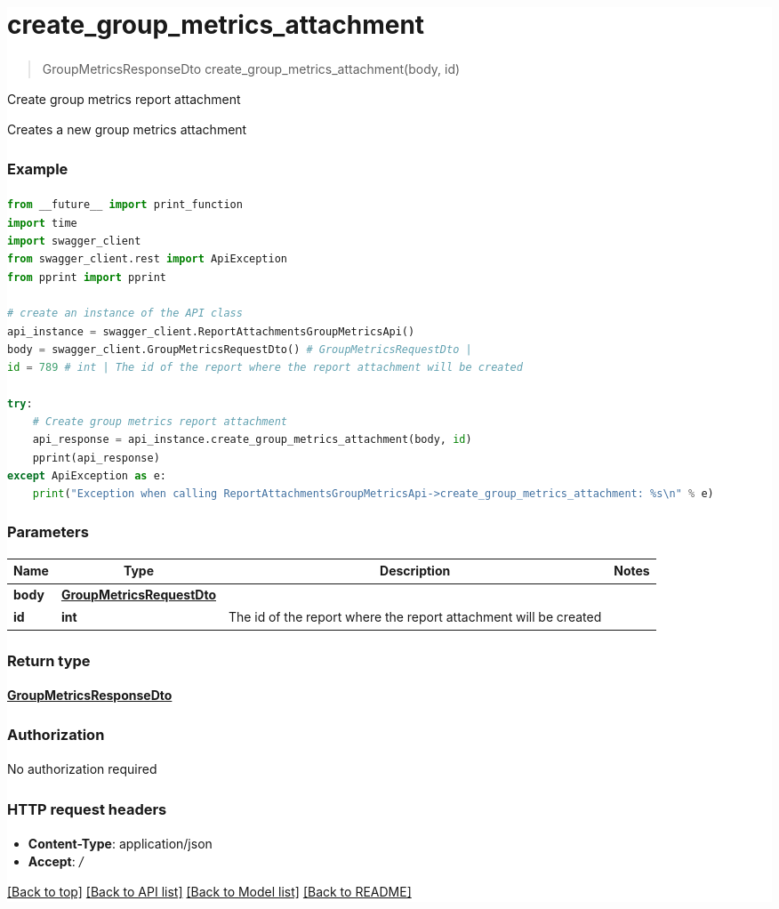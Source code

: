 # **create_group_metrics_attachment**
> GroupMetricsResponseDto create_group_metrics_attachment(body, id)

Create group metrics report attachment

Creates a new group metrics attachment

### Example
```python
from __future__ import print_function
import time
import swagger_client
from swagger_client.rest import ApiException
from pprint import pprint

# create an instance of the API class
api_instance = swagger_client.ReportAttachmentsGroupMetricsApi()
body = swagger_client.GroupMetricsRequestDto() # GroupMetricsRequestDto | 
id = 789 # int | The id of the report where the report attachment will be created

try:
    # Create group metrics report attachment
    api_response = api_instance.create_group_metrics_attachment(body, id)
    pprint(api_response)
except ApiException as e:
    print("Exception when calling ReportAttachmentsGroupMetricsApi->create_group_metrics_attachment: %s\n" % e)
```

### Parameters

Name | Type | Description  | Notes
------------- | ------------- | ------------- | -------------
 **body** | [**GroupMetricsRequestDto**](GroupMetricsRequestDto.md)|  | 
 **id** | **int**| The id of the report where the report attachment will be created | 

### Return type

[**GroupMetricsResponseDto**](GroupMetricsResponseDto.md)

### Authorization

No authorization required

### HTTP request headers

 - **Content-Type**: application/json
 - **Accept**: */*

[[Back to top]](#) [[Back to API list]](../README.md#documentation-for-api-endpoints) [[Back to Model list]](../README.md#documentation-for-models) [[Back to README]](../README.md)
